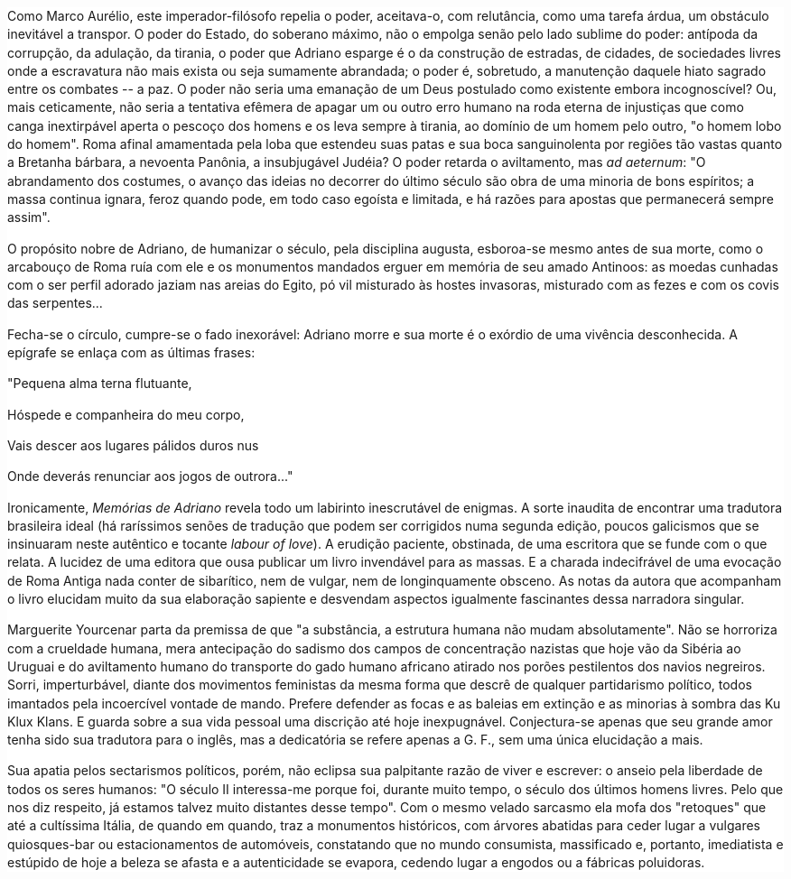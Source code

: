 Como Marco Aurélio, este imperador-filósofo repelia o poder, aceitava-o, com relutância, como uma tarefa árdua, um obstáculo inevitável a transpor. O poder do Estado, do soberano máximo, não o empolga senão pelo lado sublime do poder: antípoda da corrupção, da adulação, da tirania, o poder que Adriano esparge é o da construção de estradas, de cidades, de sociedades livres onde a escravatura não mais exista ou seja sumamente abrandada; o poder é, sobretudo, a manutenção daquele hiato sagrado entre os combates -- a paz. O poder não seria uma emanação de um Deus postulado como existente embora incognoscível? Ou, mais ceticamente, não seria a tentativa efêmera de apagar um ou outro erro humano na roda eterna de injustiças que como canga inextirpável aperta o pescoço dos homens e os leva sempre à tirania, ao domínio de um homem pelo outro, "o homem lobo do homem". Roma afinal amamentada pela loba que estendeu suas patas e sua boca sanguinolenta por regiões tão vastas quanto a Bretanha bárbara, a nevoenta Panônia, a insubjugável Judéia? O poder retarda o aviltamento, mas *ad aeternum*: "O abrandamento dos costumes, o avanço das ideias no decorrer do último século são obra de uma minoria de bons espíritos; a massa continua ignara, feroz quando pode, em todo caso egoísta e limitada, e há razões para apostas que permanecerá sempre assim".

O propósito nobre de Adriano, de humanizar o século, pela disciplina augusta, esboroa-se mesmo antes de sua morte, como o arcabouço de Roma ruía com ele e os monumentos mandados erguer em memória de seu amado Antinoos: as moedas cunhadas com o ser perfil adorado jaziam nas areias do Egito, pó vil misturado às hostes invasoras, misturado com as fezes e com os covis das serpentes...

Fecha-se o círculo, cumpre-se o fado inexorável: Adriano morre e sua morte é o exórdio de uma vivência desconhecida. A epígrafe se enlaça com as últimas frases:

"Pequena alma terna flutuante,

Hóspede e companheira do meu corpo,

Vais descer aos lugares pálidos duros nus

Onde deverás renunciar aos jogos de outrora..."

Ironicamente, *Memórias de Adriano* revela todo um labirinto inescrutável de enigmas. A sorte inaudita de encontrar uma tradutora brasileira ideal (há raríssimos senões de tradução que podem ser corrigidos numa segunda edição, poucos galicismos que se insinuaram neste autêntico e tocante *labour of love*). A erudição paciente, obstinada, de uma escritora que se funde com o que relata. A lucidez de uma editora que ousa publicar um livro invendável para as massas. E a charada indecifrável de uma evocação de Roma Antiga nada conter de sibarítico, nem de vulgar, nem de longinquamente obsceno. As notas da autora que acompanham o livro elucidam muito da sua elaboração sapiente e desvendam aspectos igualmente fascinantes dessa narradora singular.

Marguerite Yourcenar parta da premissa de que "a substância, a estrutura humana não mudam absolutamente". Não se horroriza com a crueldade humana, mera antecipação do sadismo dos campos de concentração nazistas que hoje vão da Sibéria ao Uruguai e do aviltamento humano do transporte do gado humano africano atirado nos porões pestilentos dos navios negreiros. Sorri, imperturbável, diante dos movimentos feministas da mesma forma que descrê de qualquer partidarismo político, todos imantados pela incoercível vontade de mando. Prefere defender as focas e as baleias em extinção e as minorias à sombra das Ku Klux Klans. E guarda sobre a sua vida pessoal uma discrição até hoje inexpugnável. Conjectura-se apenas que seu grande amor tenha sido sua tradutora para o inglês, mas a dedicatória se refere apenas a G. F., sem uma única elucidação a mais.

Sua apatia pelos sectarismos políticos, porém, não eclipsa sua palpitante razão de viver e escrever: o anseio pela liberdade de todos os seres humanos: "O século II interessa-me porque foi, durante muito tempo, o século dos últimos homens livres. Pelo que nos diz respeito, já estamos talvez muito distantes desse tempo". Com o mesmo velado sarcasmo ela mofa dos "retoques" que até a cultíssima Itália, de quando em quando, traz a monumentos históricos, com árvores abatidas para ceder lugar a vulgares quiosques-bar ou estacionamentos de automóveis, constatando que no mundo consumista, massificado e, portanto, imediatista e estúpido de hoje a beleza se afasta e a autenticidade se evapora, cedendo lugar a engodos ou a fábricas poluidoras.

